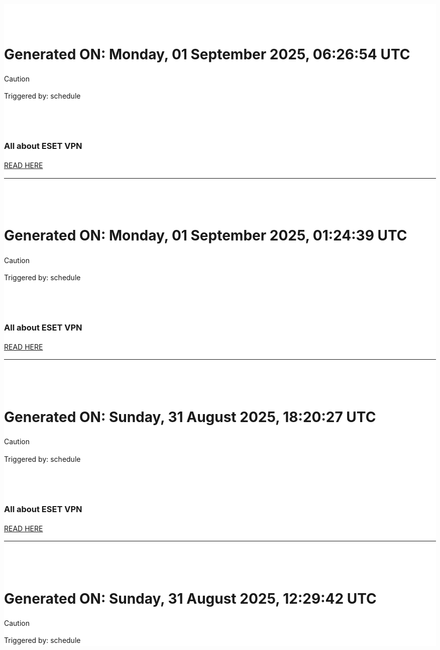 
<br><br>

# Generated ON: Monday, 01 September 2025, 06:26:54 UTC

> [!CAUTION]
> Triggered by: schedule

<br><br>

### All about ESET VPN

[READ HERE](https://t.me/F_NiREvil/2113)

---

<br><br>

# Generated ON: Monday, 01 September 2025, 01:24:39 UTC

> [!CAUTION]
> Triggered by: schedule

<br><br>

### All about ESET VPN

[READ HERE](https://t.me/F_NiREvil/2113)

---

<br><br>

# Generated ON: Sunday, 31 August 2025, 18:20:27 UTC

> [!CAUTION]
> Triggered by: schedule

<br><br>

### All about ESET VPN

[READ HERE](https://t.me/F_NiREvil/2113)

---

<br><br>

# Generated ON: Sunday, 31 August 2025, 12:29:42 UTC

> [!CAUTION]
> Triggered by: schedule
